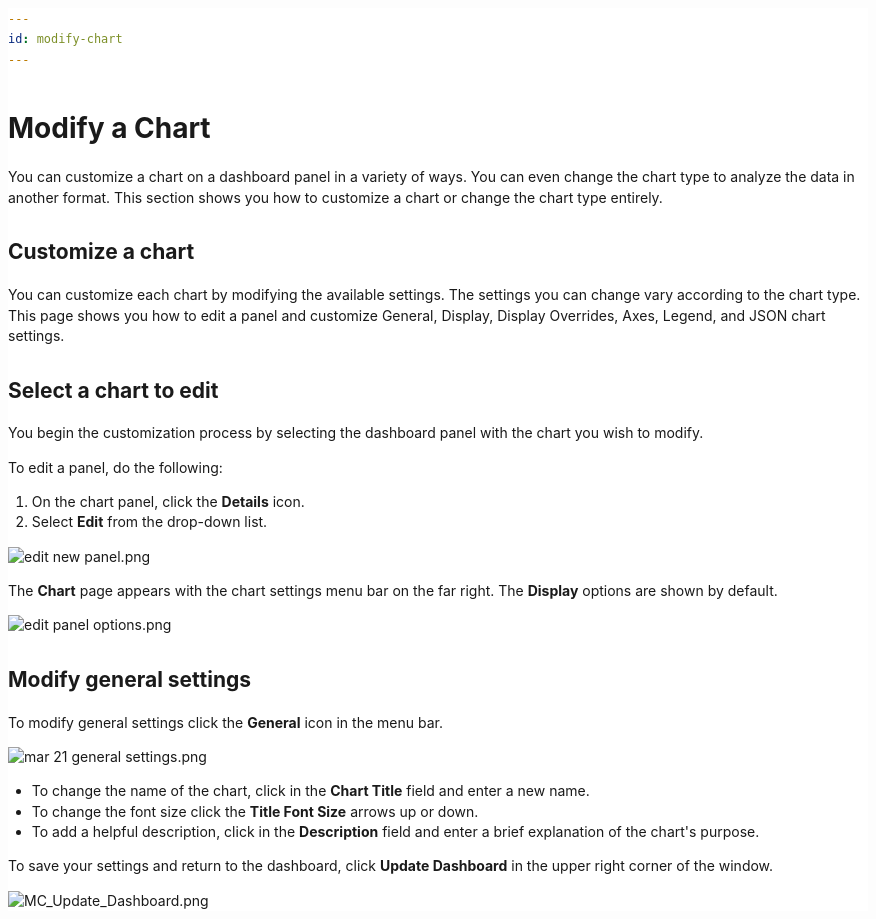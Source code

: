 ```yaml
---
id: modify-chart
---
```


# Modify a Chart

You can customize a chart on a dashboard panel in a variety of ways. You can even change the chart type to analyze the data in another format. This section shows you how to customize a chart or change the chart type entirely. 

## Customize a chart

You can customize each chart by modifying the available settings. The
settings you can change vary according to the chart type. This
page shows you how to edit a panel and customize General, Display,
Display Overrides, Axes, Legend, and JSON chart settings.

## Select a chart to edit

You begin the customization process by selecting the dashboard panel
with the chart you wish to modify.

To edit a panel, do the following:

1.  On the chart panel, click the **Details** icon. 
2.  Select **Edit** from the drop-down list.

![edit new panel.png](/img/dashboards-new/panels/modify-chart/edit-new-panel.png)

The **Chart** page appears with the chart settings menu bar on the far right. The **Display** options are shown by default.

![edit panel options.png](/img/dashboards-new/panels/modify-chart/edit-panel-options.png)

## Modify general settings

To modify general settings click the **General** icon in the menu bar.

![mar 21 general settings.png](/img/dashboards-new/panels/modify-chart/mar-21-general-settings.png)

* To change the name of the chart, click in the **Chart Title** field and enter a new name.
* To change the font size click the **Title Font Size** arrows up or down. 
* To add a helpful description, click in the **Description** field and enter a brief explanation of the chart's purpose.

To save your settings and return to the dashboard, click **Update Dashboard** in the upper right corner of the window. 

![MC_Update_Dashboard.png](/img/dashboards-new/panels/modify-chart/MC_Update_Dashboard.png)
